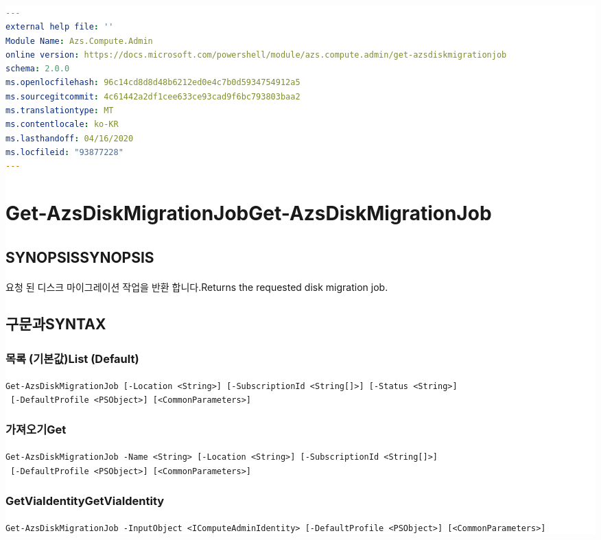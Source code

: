 ```yaml
---
external help file: ''
Module Name: Azs.Compute.Admin
online version: https://docs.microsoft.com/powershell/module/azs.compute.admin/get-azsdiskmigrationjob
schema: 2.0.0
ms.openlocfilehash: 96c14cd8d8d48b6212ed0e4c7b0d5934754912a5
ms.sourcegitcommit: 4c61442a2df1cee633ce93cad9f6bc793803baa2
ms.translationtype: MT
ms.contentlocale: ko-KR
ms.lasthandoff: 04/16/2020
ms.locfileid: "93877228"
---
```

# <span data-ttu-id="51881-101">Get-AzsDiskMigrationJob</span><span class="sxs-lookup"><span data-stu-id="51881-101">Get-AzsDiskMigrationJob</span></span>

## <span data-ttu-id="51881-102">SYNOPSIS</span><span class="sxs-lookup"><span data-stu-id="51881-102">SYNOPSIS</span></span>
<span data-ttu-id="51881-103">요청 된 디스크 마이그레이션 작업을 반환 합니다.</span><span class="sxs-lookup"><span data-stu-id="51881-103">Returns the requested disk migration job.</span></span>

## <span data-ttu-id="51881-104">구문과</span><span class="sxs-lookup"><span data-stu-id="51881-104">SYNTAX</span></span>

### <span data-ttu-id="51881-105">목록 (기본값)</span><span class="sxs-lookup"><span data-stu-id="51881-105">List (Default)</span></span>
```
Get-AzsDiskMigrationJob [-Location <String>] [-SubscriptionId <String[]>] [-Status <String>]
 [-DefaultProfile <PSObject>] [<CommonParameters>]
```

### <span data-ttu-id="51881-106">가져오기</span><span class="sxs-lookup"><span data-stu-id="51881-106">Get</span></span>
```
Get-AzsDiskMigrationJob -Name <String> [-Location <String>] [-SubscriptionId <String[]>]
 [-DefaultProfile <PSObject>] [<CommonParameters>]
```

### <span data-ttu-id="51881-107">GetViaIdentity</span><span class="sxs-lookup"><span data-stu-id="51881-107">GetViaIdentity</span></span>
```
Get-AzsDiskMigrationJob -InputObject <IComputeAdminIdentity> [-DefaultProfile <PSObject>] [<CommonParameters>]
```
